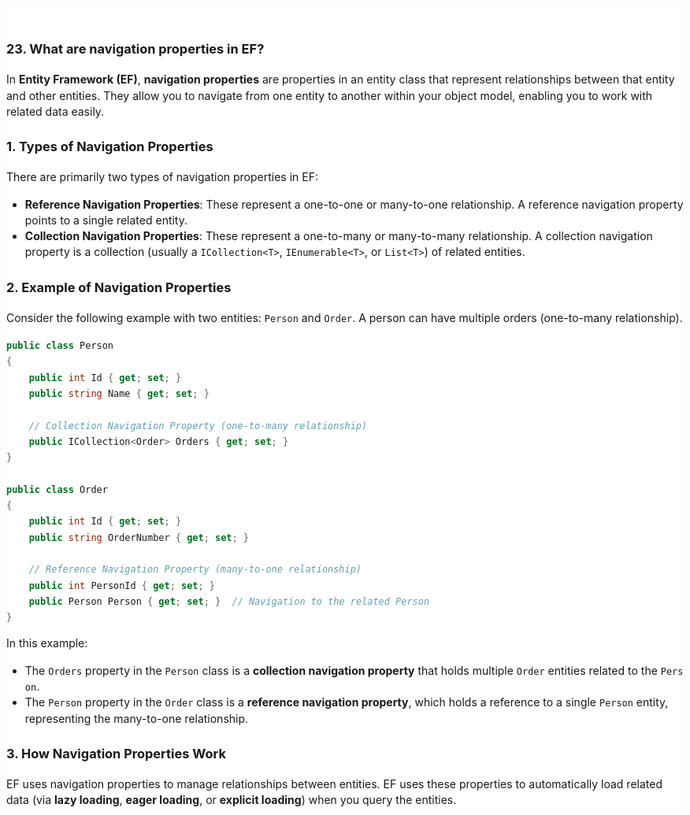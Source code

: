 <br>

### 23. What are navigation properties in EF?
In **Entity Framework (EF)**, **navigation properties** are properties in an entity class that represent relationships between that entity and other entities. They allow you to navigate from one entity to another within your object model, enabling you to work with related data easily.

### 1. **Types of Navigation Properties**

There are primarily two types of navigation properties in EF:

* **Reference Navigation Properties**: These represent a one-to-one or many-to-one relationship. A reference navigation property points to a single related entity.
* **Collection Navigation Properties**: These represent a one-to-many or many-to-many relationship. A collection navigation property is a collection (usually a `ICollection<T>`, `IEnumerable<T>`, or `List<T>`) of related entities.

### 2. **Example of Navigation Properties**

Consider the following example with two entities: `Person` and `Order`. A person can have multiple orders (one-to-many relationship).

```csharp
public class Person
{
    public int Id { get; set; }
    public string Name { get; set; }
    
    // Collection Navigation Property (one-to-many relationship)
    public ICollection<Order> Orders { get; set; }
}

public class Order
{
    public int Id { get; set; }
    public string OrderNumber { get; set; }
    
    // Reference Navigation Property (many-to-one relationship)
    public int PersonId { get; set; }
    public Person Person { get; set; }  // Navigation to the related Person
}
```

In this example:

* The `Orders` property in the `Person` class is a **collection navigation property** that holds multiple `Order` entities related to the `Person`.
* The `Person` property in the `Order` class is a **reference navigation property**, which holds a reference to a single `Person` entity, representing the many-to-one relationship.

### 3. **How Navigation Properties Work**

EF uses navigation properties to manage relationships between entities. EF uses these properties to automatically load related data (via **lazy loading**, **eager loading**, or **explicit loading**) when you query the entities.
